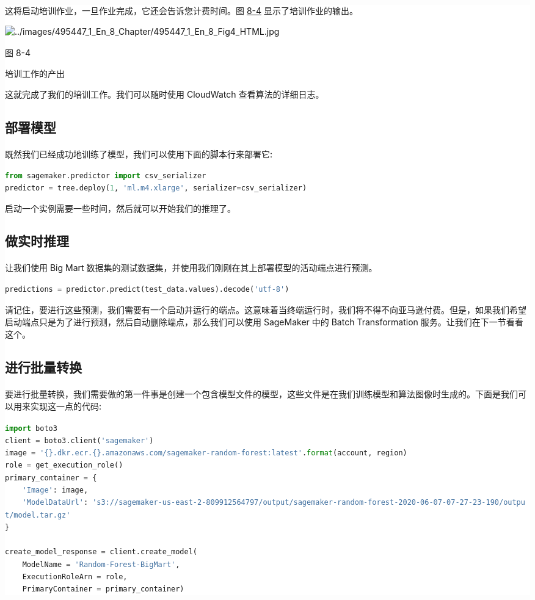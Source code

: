 这将启动培训作业，一旦作业完成，它还会告诉您计费时间。图 [8-4](#Fig4) 显示了培训作业的输出。

![../images/495447_1_En_8_Chapter/495447_1_En_8_Fig4_HTML.jpg](../images/495447_1_En_8_Chapter/495447_1_En_8_Fig4_HTML.jpg)

图 8-4

培训工作的产出

这就完成了我们的培训工作。我们可以随时使用 CloudWatch 查看算法的详细日志。

## 部署模型

既然我们已经成功地训练了模型，我们可以使用下面的脚本行来部署它:

```py
from sagemaker.predictor import csv_serializer
predictor = tree.deploy(1, 'ml.m4.xlarge', serializer=csv_serializer)

```

启动一个实例需要一些时间，然后就可以开始我们的推理了。

## 做实时推理

让我们使用 Big Mart 数据集的测试数据集，并使用我们刚刚在其上部署模型的活动端点进行预测。

```py
predictions = predictor.predict(test_data.values).decode('utf-8')

```

请记住，要进行这些预测，我们需要有一个启动并运行的端点。这意味着当终端运行时，我们将不得不向亚马逊付费。但是，如果我们希望启动端点只是为了进行预测，然后自动删除端点，那么我们可以使用 SageMaker 中的 Batch Transformation 服务。让我们在下一节看看这个。

## 进行批量转换

要进行批量转换，我们需要做的第一件事是创建一个包含模型文件的模型，这些文件是在我们训练模型和算法图像时生成的。下面是我们可以用来实现这一点的代码:

```py
import boto3
client = boto3.client('sagemaker')
image = '{}.dkr.ecr.{}.amazonaws.com/sagemaker-random-forest:latest'.format(account, region)
role = get_execution_role()
primary_container = {
    'Image': image,
    'ModelDataUrl': 's3://sagemaker-us-east-2-809912564797/output/sagemaker-random-forest-2020-06-07-07-27-23-190/output/model.tar.gz'
}

create_model_response = client.create_model(
    ModelName = 'Random-Forest-BigMart',
    ExecutionRoleArn = role,
    PrimaryContainer = primary_container)

```
